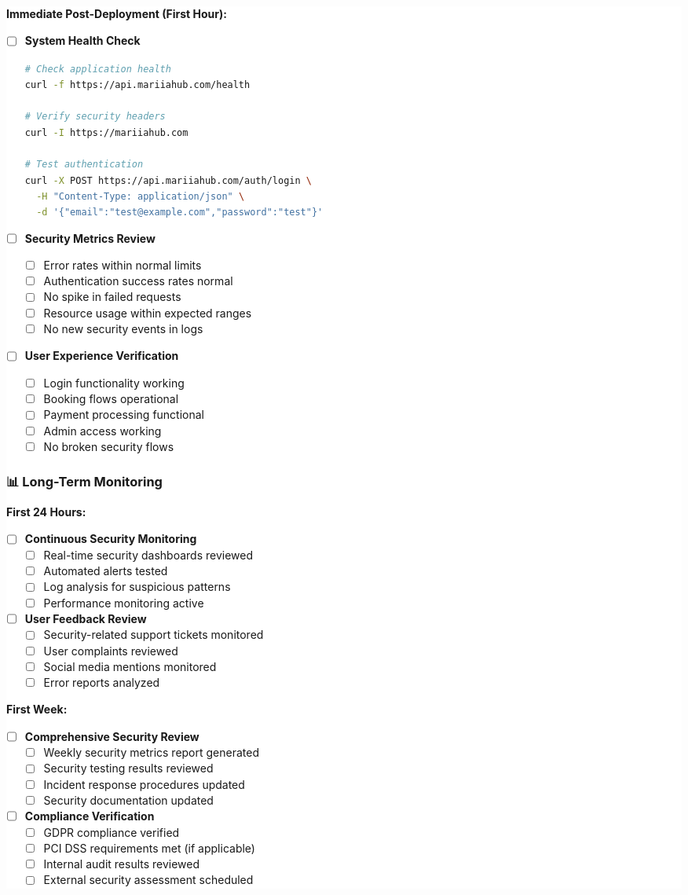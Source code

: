 **Immediate Post-Deployment (First Hour):**

- [ ] **System Health Check**
  ```bash
  # Check application health
  curl -f https://api.mariiahub.com/health

  # Verify security headers
  curl -I https://mariiahub.com

  # Test authentication
  curl -X POST https://api.mariiahub.com/auth/login \
    -H "Content-Type: application/json" \
    -d '{"email":"test@example.com","password":"test"}'
  ```

- [ ] **Security Metrics Review**
  - [ ] Error rates within normal limits
  - [ ] Authentication success rates normal
  - [ ] No spike in failed requests
  - [ ] Resource usage within expected ranges
  - [ ] No new security events in logs

- [ ] **User Experience Verification**
  - [ ] Login functionality working
  - [ ] Booking flows operational
  - [ ] Payment processing functional
  - [ ] Admin access working
  - [ ] No broken security flows

### 📊 Long-Term Monitoring

**First 24 Hours:**

- [ ] **Continuous Security Monitoring**
  - [ ] Real-time security dashboards reviewed
  - [ ] Automated alerts tested
  - [ ] Log analysis for suspicious patterns
  - [ ] Performance monitoring active

- [ ] **User Feedback Review**
  - [ ] Security-related support tickets monitored
  - [ ] User complaints reviewed
  - [ ] Social media mentions monitored
  - [ ] Error reports analyzed

**First Week:**

- [ ] **Comprehensive Security Review**
  - [ ] Weekly security metrics report generated
  - [ ] Security testing results reviewed
  - [ ] Incident response procedures updated
  - [ ] Security documentation updated

- [ ] **Compliance Verification**
  - [ ] GDPR compliance verified
  - [ ] PCI DSS requirements met (if applicable)
  - [ ] Internal audit results reviewed
  - [ ] External security assessment scheduled
